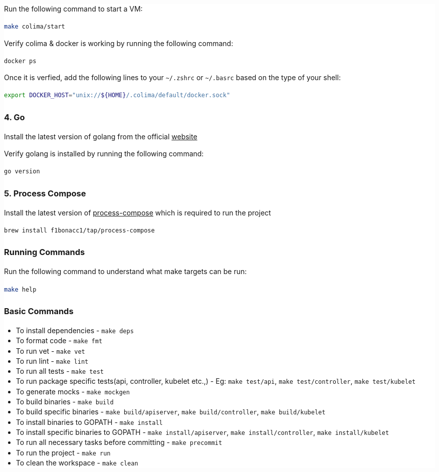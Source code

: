 Run the following command to start a VM:
```bash
make colima/start
```

Verify colima & docker is working by running the following command:
```bash
docker ps
```

Once it is verfied, add the following lines to your `~/.zshrc` or `~/.basrc` based on the type of your shell:

```bash
export DOCKER_HOST="unix://${HOME}/.colima/default/docker.sock"
```

### 4. Go
Install the latest version of golang from the official [website](https://go.dev/doc/install)

Verify golang is installed by running the following command:
```bash
go version
```

### 5. Process Compose
Install the latest version of [process-compose](https://f1bonacc1.github.io/process-compose/) which is required to run the project
```bash
brew install f1bonacc1/tap/process-compose
```

### Running Commands

Run the following command to understand what make targets can be run:
```bash
make help
```
### Basic Commands

- To install dependencies - `make deps`
- To format code - `make fmt`
- To run vet - `make vet`
- To run lint - `make lint`
- To run all tests - `make test`
- To run package specific tests(api, controller, kubelet etc.,) - Eg: `make test/api`, `make test/controller`, `make test/kubelet`
- To generate mocks - `make mockgen`
- To build binaries - `make build`
- To build specific binaries - `make build/apiserver`, `make build/controller`, `make build/kubelet`
- To install binaries to GOPATH - `make install`
- To install specific binaries to GOPATH - `make install/apiserver`, `make install/controller`, `make install/kubelet`
- To run all necessary tasks before committing - `make precommit`
- To run the project - `make run`
- To clean the workspace - `make clean`
